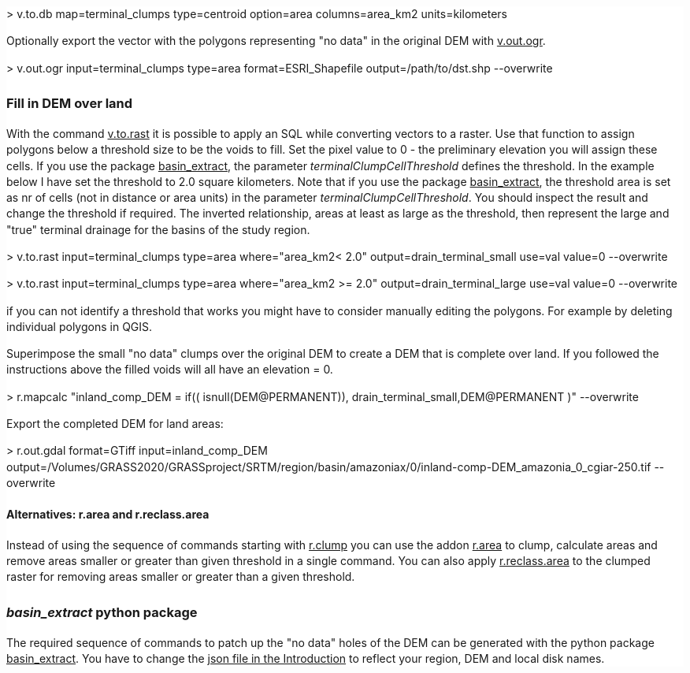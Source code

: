 <span class='terminal'>> v.to.db map=terminal_clumps type=centroid option=area columns=area_km2 units=kilometers</span>

Optionally export the vector with the polygons representing "no data" in the original DEM with [v.out.ogr](https://grass.osgeo.org/grass78/manuals/v.out.ogr.html).

<span class='terminal'>> v.out.ogr input=terminal_clumps type=area format=ESRI_Shapefile output=/path/to/dst.shp --overwrite</span>

### Fill in DEM over land

With the command [v.to.rast](https://grass.osgeo.org/grass78/manuals/v.to.rast.html) it is possible to apply an SQL while converting vectors to a raster. Use that function to assign polygons below a threshold size to be the voids to fill. Set the pixel value to 0 - the preliminary elevation you will assign these cells. If you use the package [basin_extract](https://github.com/karttur/basin_extract), the parameter _terminalClumpCellThreshold_ defines the threshold. In the example below I have set the threshold to 2.0 square kilometers. Note that if you use the package [basin_extract](https://github.com/karttur/basin_extract), the threshold area is set as nr of cells (not in distance or area units) in the parameter _terminalClumpCellThreshold_. You should inspect the result and change the threshold if required. The inverted relationship, areas at least as large as the threshold, then represent the large and "true" terminal drainage for the basins of the study region.

<span class='terminal'>> v.to.rast input=terminal_clumps type=area where=\"area_km2< 2.0\" output=drain_terminal_small use=val value=0 --overwrite</span>

<span class='terminal'>> v.to.rast input=terminal_clumps type=area where=\"area_km2 >= 2.0\" output=drain_terminal_large use=val value=0 --overwrite</span>

if you can not identify a threshold that works you might have to consider manually editing the polygons. For example by deleting individual polygons in <span class='app'>QGIS</span>.

Superimpose the small "no data" clumps over the original DEM to create a DEM that is complete over land. If you followed the instructions above the filled voids will all have an elevation = 0.

<span class='terminal'>> r.mapcalc \"inland_comp_DEM = if(( isnull(DEM@PERMANENT)), drain_terminal_small,DEM@PERMANENT )\" --overwrite</span>

Export the completed DEM for land areas:

<span class='terminal'>> r.out.gdal format=GTiff  input=inland_comp_DEM output=/Volumes/GRASS2020/GRASSproject/SRTM/region/basin/amazoniax/0/inland-comp-DEM_amazonia_0_cgiar-250.tif --overwrite</span>

#### Alternatives: r.area and r.reclass.area

Instead of using the sequence of commands starting with [r.clump](https://grass.osgeo.org/grass78/manuals/r.clump.html) you can use the addon [r.area](https://grass.osgeo.org/grass78/manuals/addons/r.area.html) to clump, calculate areas and remove areas smaller or greater than given threshold in a single command. You can also apply [r.reclass.area](https://grass.osgeo.org/grass78/manuals/r.reclass.area.html) to the clumped raster for removing areas smaller or greater than a given threshold.

### _basin_extract_ python package

The required sequence of commands to patch up the "no data" holes of the DEM can be generated with the python package [basin_extract](https://github.com/karttur/basin_extract). You have to change the [json file in the Introduction](../basin-delineate_intro) to reflect your region, DEM and local disk names.

